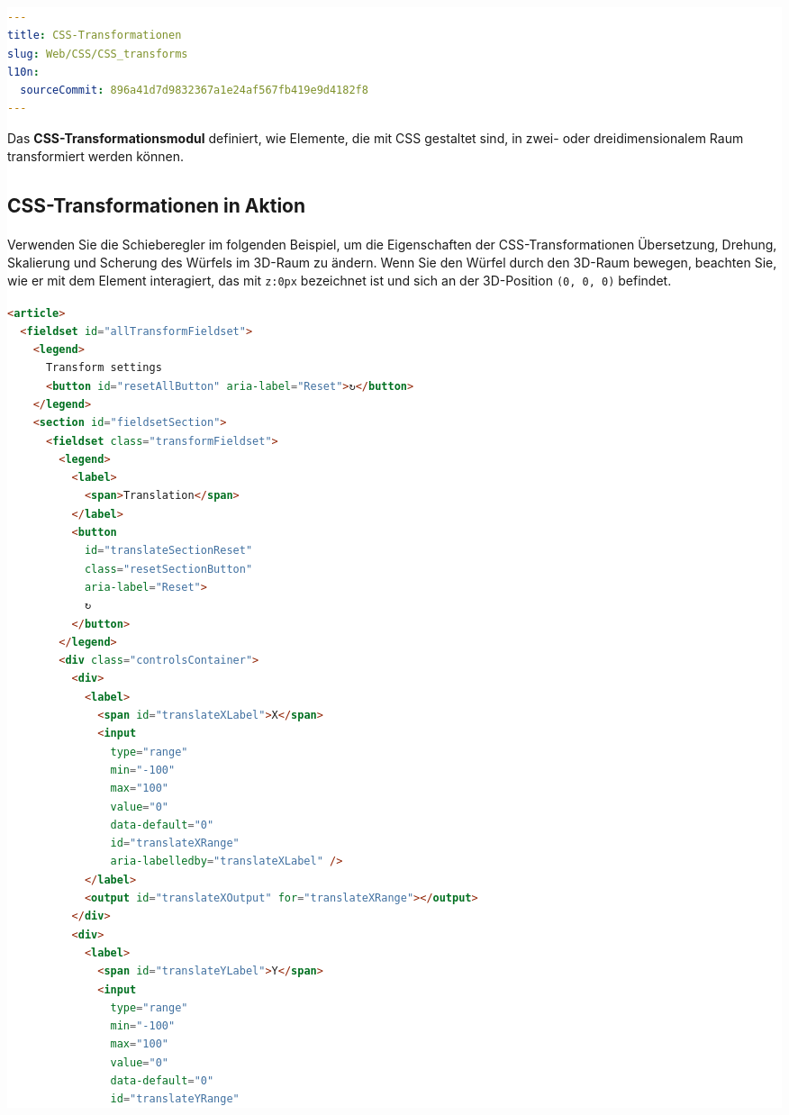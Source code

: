 ```yaml
---
title: CSS-Transformationen
slug: Web/CSS/CSS_transforms
l10n:
  sourceCommit: 896a41d7d9832367a1e24af567fb419e9d4182f8
---
```


Das **CSS-Transformationsmodul** definiert, wie Elemente, die mit CSS gestaltet sind, in zwei- oder dreidimensionalem Raum transformiert werden können.

## CSS-Transformationen in Aktion

Verwenden Sie die Schieberegler im folgenden Beispiel, um die Eigenschaften der CSS-Transformationen Übersetzung, Drehung, Skalierung und Scherung des Würfels im 3D-Raum zu ändern. Wenn Sie den Würfel durch den 3D-Raum bewegen, beachten Sie, wie er mit dem Element interagiert, das mit `z:0px` bezeichnet ist und sich an der 3D-Position `(0, 0, 0)` befindet.

```html hidden live-sample___transforms
<article>
  <fieldset id="allTransformFieldset">
    <legend>
      Transform settings
      <button id="resetAllButton" aria-label="Reset">↻</button>
    </legend>
    <section id="fieldsetSection">
      <fieldset class="transformFieldset">
        <legend>
          <label>
            <span>Translation</span>
          </label>
          <button
            id="translateSectionReset"
            class="resetSectionButton"
            aria-label="Reset">
            ↻
          </button>
        </legend>
        <div class="controlsContainer">
          <div>
            <label>
              <span id="translateXLabel">X</span>
              <input
                type="range"
                min="-100"
                max="100"
                value="0"
                data-default="0"
                id="translateXRange"
                aria-labelledby="translateXLabel" />
            </label>
            <output id="translateXOutput" for="translateXRange"></output>
          </div>
          <div>
            <label>
              <span id="translateYLabel">Y</span>
              <input
                type="range"
                min="-100"
                max="100"
                value="0"
                data-default="0"
                id="translateYRange"
```